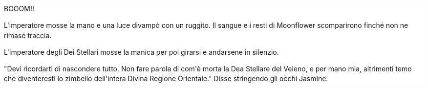 
BOOOM!!


L'imperatore mosse la mano e una luce divampò con un ruggito. Il sangue e i resti di Moonflower scomparirono finché non ne rimase traccia.


L'Imperatore degli Dei Stellari mosse la manica per poi girarsi e andarsene in silenzio.


"Devi ricordarti di nascondere tutto. Non fare parola di com'è morta la Dea Stellare del Veleno, e per mano mia, altrimenti temo che diventeresti lo zimbello dell'intera Divina Regione Orientale." Disse stringendo gli occhi Jasmine.
                                


                                



